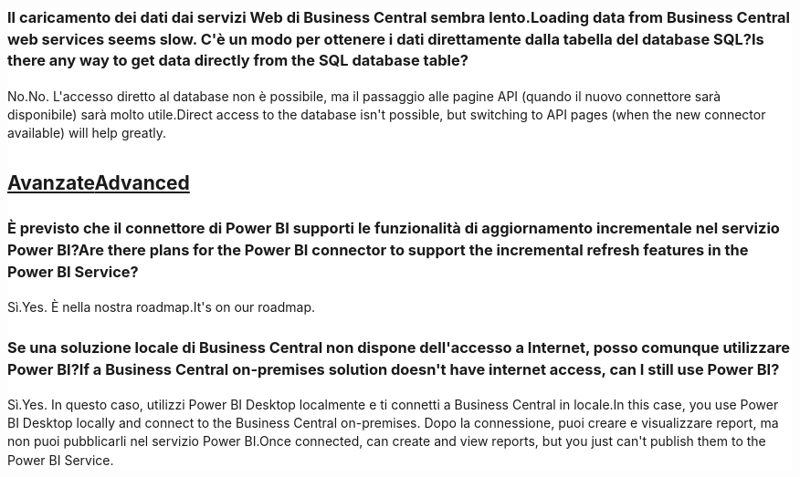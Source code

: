 
### <a name="loading-data-from-business-central-web-services-seems-slow-is-there-any-way-to-get-data-directly-from-the-sql-database-table"></a><span data-ttu-id="b78b4-223">Il caricamento dei dati dai servizi Web di Business Central sembra lento.</span><span class="sxs-lookup"><span data-stu-id="b78b4-223">Loading data from Business Central web services seems slow.</span></span> <span data-ttu-id="b78b4-224">C'è un modo per ottenere i dati direttamente dalla tabella del database SQL?</span><span class="sxs-lookup"><span data-stu-id="b78b4-224">Is there any way to get data directly from the SQL database table?</span></span>

<span data-ttu-id="b78b4-225">No.</span><span class="sxs-lookup"><span data-stu-id="b78b4-225">No.</span></span> <span data-ttu-id="b78b4-226">L'accesso diretto al database non è possibile, ma il passaggio alle pagine API (quando il nuovo connettore sarà disponibile) sarà molto utile.</span><span class="sxs-lookup"><span data-stu-id="b78b4-226">Direct access to the database isn't possible, but switching to API pages (when the new connector available) will help greatly.</span></span>

## <a name="advanced"></a>[<span data-ttu-id="b78b4-227">Avanzate</span><span class="sxs-lookup"><span data-stu-id="b78b4-227">Advanced</span></span>](#tab/advanced)


### <a name="are-there-plans-for-the-power-bi-connector-to-support-the-incremental-refresh-features-in-the-power-bi-service"></a><span data-ttu-id="b78b4-228">È previsto che il connettore di Power BI supporti le funzionalità di aggiornamento incrementale nel servizio Power BI?</span><span class="sxs-lookup"><span data-stu-id="b78b4-228">Are there plans for the Power BI connector to support the incremental refresh features in the Power BI Service?</span></span>

<span data-ttu-id="b78b4-229">Sì.</span><span class="sxs-lookup"><span data-stu-id="b78b4-229">Yes.</span></span> <span data-ttu-id="b78b4-230">È nella nostra roadmap.</span><span class="sxs-lookup"><span data-stu-id="b78b4-230">It's on our roadmap.</span></span>


### <a name="if-a-business-central-on-premises-solution-doesnt-have-internet-access-can-i-still-use-power-bi"></a><span data-ttu-id="b78b4-231">Se una soluzione locale di Business Central non dispone dell'accesso a Internet, posso comunque utilizzare Power BI?</span><span class="sxs-lookup"><span data-stu-id="b78b4-231">If a Business Central on-premises solution doesn't have internet access, can I still use Power BI?</span></span>


<span data-ttu-id="b78b4-232">Sì.</span><span class="sxs-lookup"><span data-stu-id="b78b4-232">Yes.</span></span> <span data-ttu-id="b78b4-233">In questo caso, utilizzi Power BI Desktop localmente e ti connetti a Business Central in locale.</span><span class="sxs-lookup"><span data-stu-id="b78b4-233">In this case, you use Power BI Desktop locally and connect to the Business Central on-premises.</span></span> <span data-ttu-id="b78b4-234">Dopo la connessione, puoi creare e visualizzare report, ma non puoi pubblicarli nel servizio Power BI.</span><span class="sxs-lookup"><span data-stu-id="b78b4-234">Once connected, can create and view reports, but you just can't publish them to the Power BI Service.</span></span> 
